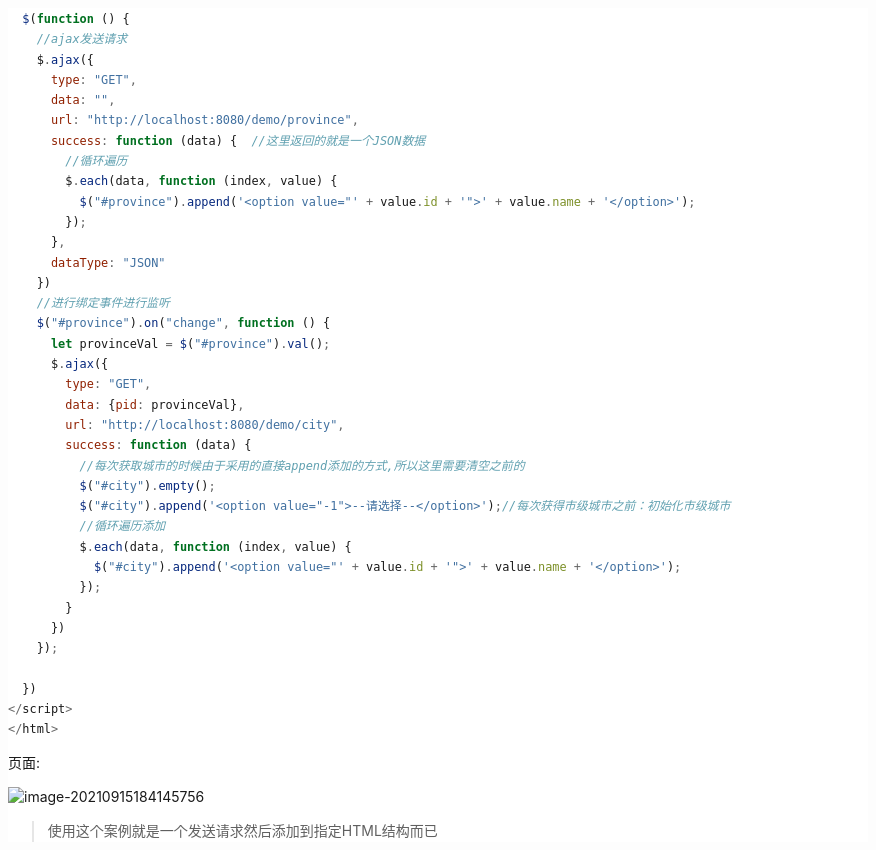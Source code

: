 ```javascript
  $(function () {
    //ajax发送请求
    $.ajax({
      type: "GET",
      data: "",
      url: "http://localhost:8080/demo/province",
      success: function (data) {  //这里返回的就是一个JSON数据
        //循环遍历
        $.each(data, function (index, value) {
          $("#province").append('<option value="' + value.id + '">' + value.name + '</option>');
        });
      },
      dataType: "JSON"
    })
    //进行绑定事件进行监听
    $("#province").on("change", function () {
      let provinceVal = $("#province").val();
      $.ajax({
        type: "GET",
        data: {pid: provinceVal},
        url: "http://localhost:8080/demo/city",
        success: function (data) {
          //每次获取城市的时候由于采用的直接append添加的方式,所以这里需要清空之前的
          $("#city").empty();
          $("#city").append('<option value="-1">--请选择--</option>');//每次获得市级城市之前：初始化市级城市
          //循环遍历添加
          $.each(data, function (index, value) {
            $("#city").append('<option value="' + value.id + '">' + value.name + '</option>');
          });
        }
      })
    });

  })
</script>
</html>
```

页面:

![image-20210915184145756](https://springcloud-hrm-miao.oss-cn-beijing.aliyuncs.com/markdown/imgs/image-20210915184145756.png)

> 使用这个案例就是一个发送请求然后添加到指定HTML结构而已